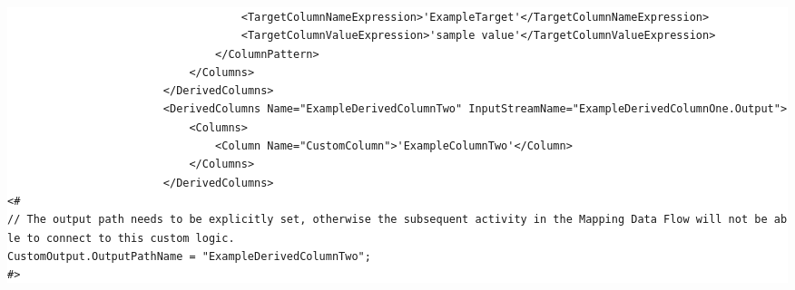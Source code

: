 ```biml
									<TargetColumnNameExpression>'ExampleTarget'</TargetColumnNameExpression>
									<TargetColumnValueExpression>'sample value'</TargetColumnValueExpression>
                                </ColumnPattern> 
                            </Columns>
                        </DerivedColumns>
						<DerivedColumns Name="ExampleDerivedColumnTwo" InputStreamName="ExampleDerivedColumnOne.Output">
							<Columns>
								<Column Name="CustomColumn">'ExampleColumnTwo'</Column>
                            </Columns>
                        </DerivedColumns>						
<#
// The output path needs to be explicitly set, otherwise the subsequent activity in the Mapping Data Flow will not be able to connect to this custom logic.
CustomOutput.OutputPathName = "ExampleDerivedColumnTwo";
#>

```

